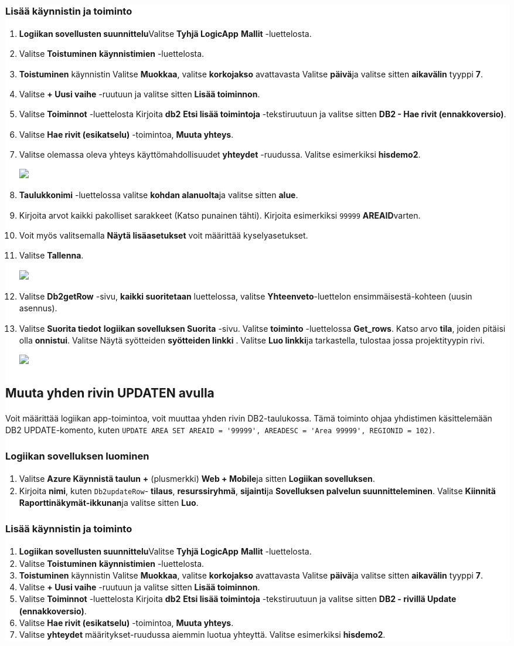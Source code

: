 ### <a name="add-a-trigger-and-action"></a>Lisää käynnistin ja toiminto
1.  **Logiikan sovellusten suunnittelu**Valitse **Tyhjä LogicApp** **Mallit** -luettelosta. 
2.  Valitse **Toistuminen** **käynnistimien** -luettelosta. 
3.  **Toistuminen** käynnistin Valitse **Muokkaa**, valitse **korkojakso** avattavasta Valitse **päivä**ja valitse sitten **aikavälin** tyyppi **7**. 
4.  Valitse **+ Uusi vaihe** -ruutuun ja valitse sitten **Lisää toiminnon**.
5.  Valitse **Toiminnot** -luettelosta Kirjoita **db2** **Etsi lisää toimintoja** -tekstiruutuun ja valitse sitten **DB2 - Hae rivit (ennakkoversio)**.
6. Valitse **Hae rivit (esikatselu)** -toimintoa, **Muuta yhteys**. 
7. Valitse olemassa oleva yhteys käyttömahdollisuudet **yhteydet** -ruudussa. Valitse esimerkiksi **hisdemo2**.

    ![](./media/connectors-create-api-db2/Db2connectorChangeConnection.png)

8. **Taulukkonimi** -luettelossa valitse **kohdan alanuolta**ja valitse sitten **alue**.
9. Kirjoita arvot kaikki pakolliset sarakkeet (Katso punainen tähti). Kirjoita esimerkiksi `99999` **AREAID**varten. 
10. Voit myös valitsemalla **Näytä lisäasetukset** voit määrittää kyselyasetukset.
11. Valitse **Tallenna**. 

    ![](./media/connectors-create-api-db2/Db2connectorGetRowValues.png)

12. Valitse **Db2getRow** -sivu, **kaikki suoritetaan** luettelossa, valitse **Yhteenveto**-luettelon ensimmäisestä-kohteen (uusin asennus).
13. Valitse **Suorita tiedot** **logiikan sovelluksen Suorita** -sivu. Valitse **toiminto** -luettelossa **Get_rows**. Katso arvo **tila**, joiden pitäisi olla **onnistui**. Valitse Näytä syötteiden **syötteiden linkki** . Valitse **Luo linkki**ja tarkastella, tulostaa jossa projektityypin rivi.

    ![](./media/connectors-create-api-db2/Db2connectorGetRowOutputs.png)

## <a name="change-one-row-using-update"></a>Muuta yhden rivin UPDATEN avulla
Voit määrittää logiikan app-toimintoa, voit muuttaa yhden rivin DB2-taulukossa. Tämä toiminto ohjaa yhdistimen käsittelemään DB2 UPDATE-komento, kuten `UPDATE AREA SET AREAID = '99999', AREADESC = 'Area 99999', REGIONID = 102)`.

### <a name="create-a-logic-app"></a>Logiikan sovelluksen luominen
1.  Valitse **Azure Käynnistä taulun** **+** (plusmerkki) **Web + Mobile**ja sitten **Logiikan sovelluksen**.
2.  Kirjoita **nimi**, kuten `Db2updateRow`- **tilaus**, **resurssiryhmä**, **sijainti**ja **Sovelluksen palvelun suunnitteleminen**. Valitse **Kiinnitä Raporttinäkymät-ikkunan**ja valitse sitten **Luo**.

### <a name="add-a-trigger-and-action"></a>Lisää käynnistin ja toiminto
1.  **Logiikan sovellusten suunnittelu**Valitse **Tyhjä LogicApp** **Mallit** -luettelosta.
2.  Valitse **Toistuminen** **käynnistimien** -luettelosta. 
3.  **Toistuminen** käynnistin Valitse **Muokkaa**, valitse **korkojakso** avattavasta Valitse **päivä**ja valitse sitten **aikavälin** tyyppi **7**. 
4.  Valitse **+ Uusi vaihe** -ruutuun ja valitse sitten **Lisää toiminnon**.
5.  Valitse **Toiminnot** -luettelosta Kirjoita **db2** **Etsi lisää toimintoja** -tekstiruutuun ja valitse sitten **DB2 - rivillä Update (ennakkoversio)**.
6. Valitse **Hae rivit (esikatselu)** -toimintoa, **Muuta yhteys**. 
7. Valitse **yhteydet** määritykset-ruudussa aiemmin luotua yhteyttä. Valitse esimerkiksi **hisdemo2**.
